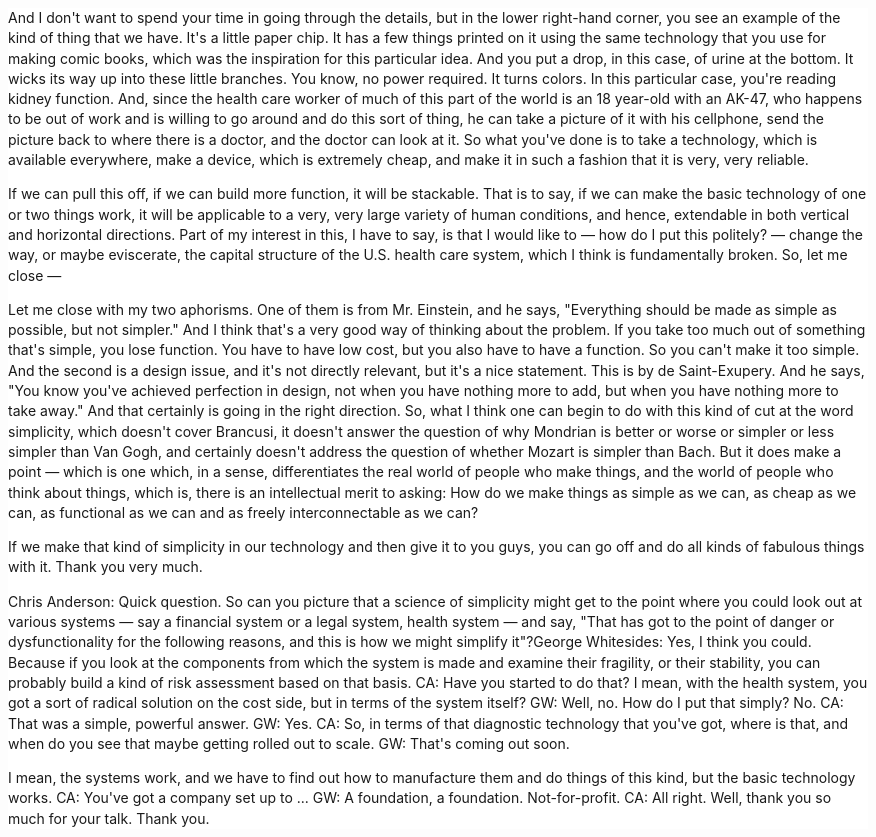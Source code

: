 And I don't want to spend your time in going through the details, but in the lower
right-hand corner, you see an example of the kind of thing that we have. It's a little
paper chip. It has a few things printed on it using the same technology that you use for
making comic books, which was the inspiration for this particular idea. And you put a
drop, in this case, of urine at the bottom. It wicks its way up into these little
branches. You know, no power required. It turns colors. In this particular case, you're
reading kidney function. And, since the health care worker of much of this part of the
world is an 18 year-old with an AK-47, who happens to be out of work and is willing to go
around and do this sort of thing, he can take a picture of it with his cellphone, send the
picture back to where there is a doctor, and the doctor can look at it. So what you've done
is to take a technology, which is available everywhere, make a device, which is extremely
cheap, and make it in such a fashion that it is very, very reliable.

If we can pull this off, if we can build more function, it will be stackable. That is to
say, if we can make the basic technology of one or two things work, it will be applicable
to a very, very large variety of human conditions, and hence, extendable in both vertical
and horizontal directions. Part of my interest in this, I have to say, is that I would
like to — how do I put this politely? — change the way, or maybe eviscerate, the capital
structure of the U.S. health care system, which I think is fundamentally broken. So, let me
close — 

Let me close with my two aphorisms. One of them is from Mr. Einstein, and he says,
"Everything should be made as simple as possible, but not simpler." And I think that's a
very good way of thinking about the problem. If you take too much out of something that's
simple, you lose function. You have to have low cost, but you also have to have a
function. So you can't make it too simple. And the second is a design issue, and it's not
directly relevant, but it's a nice statement. This is by de Saint-Exupery. And he says,
"You know you've achieved perfection in design, not when you have nothing more to add, but
when you have nothing more to take away." And that certainly is going in the right
direction. So, what I think one can begin to do with this kind of cut at the word
simplicity, which doesn't cover Brancusi, it doesn't answer the question of why Mondrian
is better or worse or simpler or less simpler than Van Gogh, and certainly doesn't address
the question of whether Mozart is simpler than Bach. But it does make a point — which is
one which, in a sense, differentiates the real world of people who make things, and the
world of people who think about things, which is, there is an intellectual merit to
asking: How do we make things as simple as we can, as cheap as we can, as functional as we
can and as freely interconnectable as we can?

If we make that kind of simplicity in our technology and then give it to you guys, you can
go off and do all kinds of fabulous things with it. Thank you very much.

Chris Anderson: Quick question. So can you picture that a science of simplicity might get
to the point where you could look out at various systems — say a financial system or a
legal system, health system — and say, "That has got to the point of danger or
dysfunctionality for the following reasons, and this is how we might simplify it"?George
Whitesides: Yes, I think you could. Because if you look at the components from which the
system is made and examine their fragility, or their stability, you can probably build a
kind of risk assessment based on that basis. CA: Have you started to do that? I mean, with
the health system, you got a sort of radical solution on the cost side, but in terms of
the system itself? GW: Well, no. How do I put that simply? No. CA: That was a simple,
powerful answer. GW: Yes. CA: So, in terms of that diagnostic technology that you've got,
where is that, and when do you see that maybe getting rolled out to scale. GW: That's
coming out soon.

I mean, the systems work, and we have to find out how to manufacture them and do things of
this kind, but the basic technology works. CA: You've got a company set up to ... GW: A
foundation, a foundation. Not-for-profit. CA: All right. Well, thank you so much for your
talk. Thank you. 

